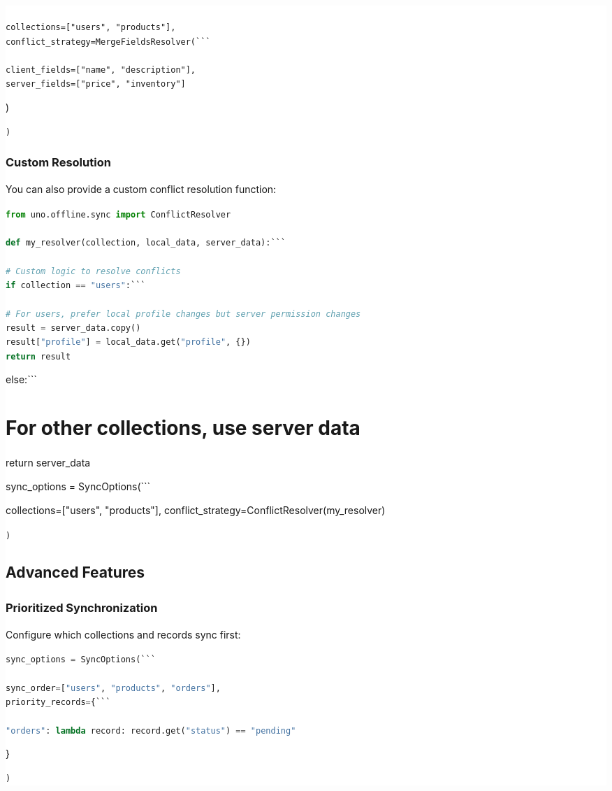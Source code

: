 ```

collections=["users", "products"],
conflict_strategy=MergeFieldsResolver(```

client_fields=["name", "description"],
server_fields=["price", "inventory"]
```
)
```
)
```

### Custom Resolution

You can also provide a custom conflict resolution function:

```python
from uno.offline.sync import ConflictResolver

def my_resolver(collection, local_data, server_data):```

# Custom logic to resolve conflicts
if collection == "users":```

# For users, prefer local profile changes but server permission changes
result = server_data.copy()
result["profile"] = local_data.get("profile", {})
return result
```
else:```

# For other collections, use server data
return server_data
```
```

sync_options = SyncOptions(```

collections=["users", "products"],
conflict_strategy=ConflictResolver(my_resolver)
```
)
```

## Advanced Features

### Prioritized Synchronization

Configure which collections and records sync first:

```python
sync_options = SyncOptions(```

sync_order=["users", "products", "orders"],
priority_records={```

"orders": lambda record: record.get("status") == "pending"
```
}
```
)
```

